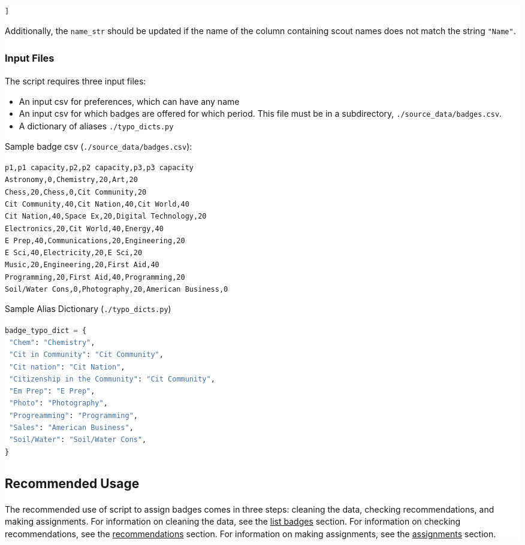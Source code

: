 ```py
]
```

Additionally, the `name_str` should be updated if the name of the column
containing scout names does not match the string `"Name"`.

### Input Files
The script requires three input files:
- An input csv for preferences, which can have any name
- An input csv for which badges are offered for which period. This file must be
  in a subdirectory, `./source_data/badges.csv`.
- A dictionary of aliases `./typo_dicts.py`

Sample badge csv (`./source_data/badges.csv`):
```csv
p1,p1 capacity,p2,p2 capacity,p3,p3 capacity
Astronomy,0,Chemistry,20,Art,20
Chess,20,Chess,0,Cit Community,20
Cit Community,40,Cit Nation,40,Cit World,40
Cit Nation,40,Space Ex,20,Digital Technology,20
Electronics,20,Cit World,40,Energy,40
E Prep,40,Communications,20,Engineering,20
E Sci,40,Electricity,20,E Sci,20
Music,20,Engineering,20,First Aid,40
Programming,20,First Aid,40,Programming,20
Soil/Water Cons,0,Photography,20,American Business,0
```

Sample Alias Dictionary (`./typo_dicts.py`)
```py
badge_typo_dict = {
 "Chem": "Chemistry",
 "Cit in Community": "Cit Community",
 "Cit nation": "Cit Nation",
 "Citizenship in the Community": "Cit Community",
 "Em Prep": "E Prep",
 "Photo": "Photography",
 "Progreamming": "Programming",
 "Sales": "American Business",
 "Soil/Water": "Soil/Water Cons",
}

```

## Recommended Usage
The recommended use of script to assign badges comes in three steps: cleaning
the data, checking recommendations, and making assignments. For information on
cleaning the data, see the [list badges](#list-badges) section. For information
on checking recommendations, see the [recommendations](#recommendations)
section. For information on making assignments, see the
[assignments](#assignments) section.
